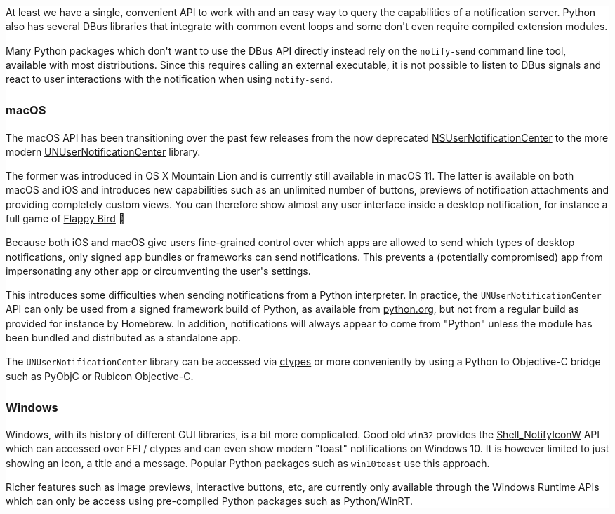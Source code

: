 At least we have a single, convenient API to work with and an easy way to query the
capabilities of a notification server. Python also has several DBus libraries that
integrate with common event loops and some don't even require compiled extension modules.

Many Python packages which don't want to use the DBus API directly instead rely on the
`notify-send` command line tool, available with most distributions. Since this requires
calling an external executable, it is not possible to listen to DBus signals and react
to user interactions with the notification when using `notify-send`.

### macOS

The macOS API has been transitioning over the past few releases from the now deprecated
[NSUserNotificationCenter](https://developer.apple.com/documentation/foundation/nsusernotificationcenter)
to the more modern [UNUserNotificationCenter](https://developer.apple.com/documentation/usernotifications/unusernotificationcenter)
library.

The former was introduced in OS X Mountain Lion and is currently still available in
macOS 11. The latter is available on both macOS and iOS and introduces new capabilities
such as an unlimited number of buttons, previews of notification attachments and providing
completely custom views. You can therefore show almost any user interface inside a
desktop notification, for instance a full game of [Flappy Bird](https://t.co/LlMx2AjvHH)
🐥

Because both iOS and macOS give users fine-grained control over which apps are allowed
to send which types of desktop notifications, only signed app bundles or frameworks can
send notifications. This prevents a (potentially compromised) app from impersonating any
other app or circumventing the user's settings.

This introduces some difficulties when sending notifications from a Python interpreter.
In practice, the `UNUserNotificationCenter` API can only be used from a signed framework
build of Python, as available from [python.org](python.org), but not from a regular
build as provided for instance by Homebrew. In addition, notifications will always
appear to come from "Python" unless the module has been bundled and distributed as a
standalone app.

The `UNUserNotificationCenter` library can be accessed via
[ctypes](https://docs.python.org/3/library/ctypes.html) or more conveniently by using a
Python to Objective-C bridge such as [PyObjC](https://github.com/ronaldoussoren/pyobjc) or
[Rubicon Objective-C](https://beeware.org/project/projects/bridges/rubicon/).

### Windows

Windows, with its history of different GUI libraries, is a bit more complicated. Good old
`win32` provides the
[Shell_NotifyIconW](https://docs.microsoft.com/en-us/windows/win32/api/shellapi/nf-shellapi-shell_notifyiconw)
API which can accessed over FFI / ctypes and can even show modern "toast" notifications
on Windows 10. It is however limited to just showing an icon, a title and a message.
Popular Python packages such as `win10toast` use this approach.

Richer features such as image previews, interactive buttons, etc, are currently only
available through the Windows Runtime APIs which can only be access using pre-compiled
Python packages such as [Python/WinRT](https://github.com/Microsoft/xlang/tree/master/src/package/pywinrt/projection).
